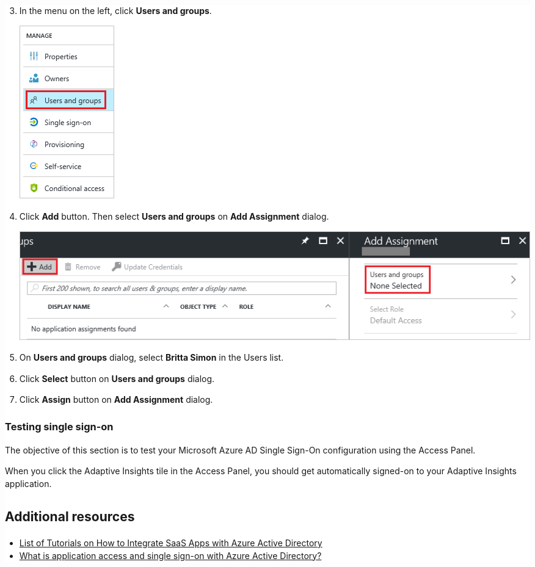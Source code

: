 3. In the menu on the left, click **Users and groups**.

	![Assign User][202]

4. Click **Add** button. Then select **Users and groups** on **Add Assignment** dialog.

	![Assign User][203]

5. On **Users and groups** dialog, select **Britta Simon** in the Users list.

6. Click **Select** button on **Users and groups** dialog.

7. Click **Assign** button on **Add Assignment** dialog.

### Testing single sign-on

The objective of this section is to test your Microsoft Azure AD Single Sign-On configuration using the Access Panel.

When you click the Adaptive Insights tile in the Access Panel, you should get automatically signed-on to your Adaptive Insights application.

## Additional resources

* [List of Tutorials on How to Integrate SaaS Apps with Azure Active Directory](tutorial-list.md)
* [What is application access and single sign-on with Azure Active Directory?](../manage-apps/what-is-single-sign-on.md)



[1]: ./media/adaptivesuite-tutorial/tutorial_general_01.png
[2]: ./media/adaptivesuite-tutorial/tutorial_general_02.png
[3]: ./media/adaptivesuite-tutorial/tutorial_general_03.png
[4]: ./media/adaptivesuite-tutorial/tutorial_general_04.png

[100]: ./media/adaptivesuite-tutorial/tutorial_general_100.png

[200]: ./media/adaptivesuite-tutorial/tutorial_general_200.png
[201]: ./media/adaptivesuite-tutorial/tutorial_general_201.png
[202]: ./media/adaptivesuite-tutorial/tutorial_general_202.png
[203]: ./media/adaptivesuite-tutorial/tutorial_general_203.png
